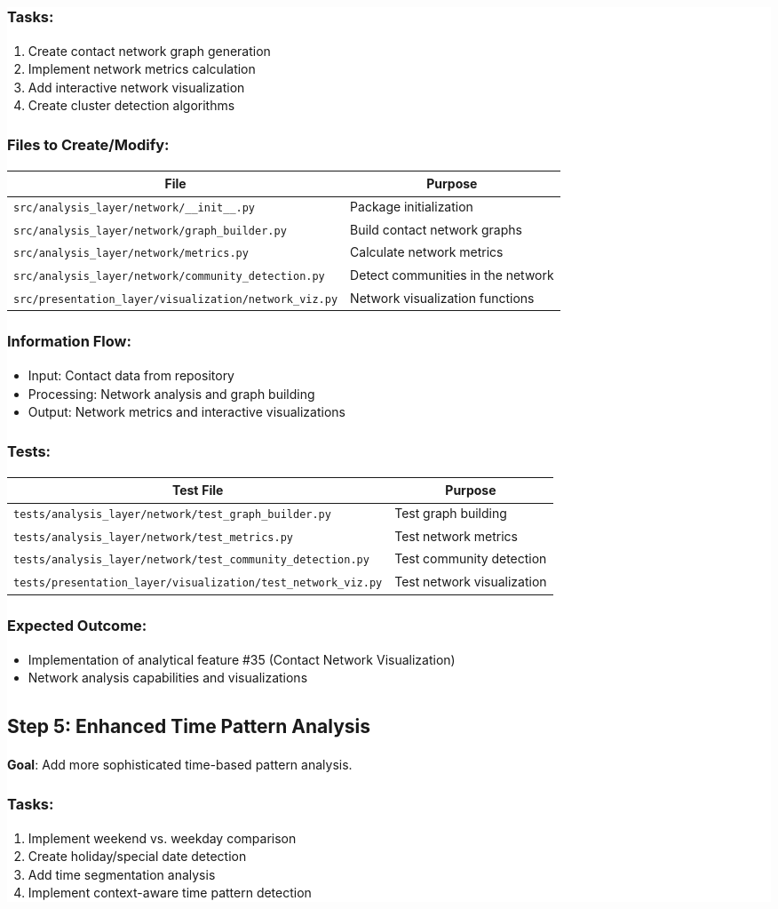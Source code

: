 ### Tasks:

1. Create contact network graph generation
2. Implement network metrics calculation
3. Add interactive network visualization
4. Create cluster detection algorithms

### Files to Create/Modify:

| File                                                  | Purpose                           |
| ----------------------------------------------------- | --------------------------------- |
| `src/analysis_layer/network/__init__.py`              | Package initialization            |
| `src/analysis_layer/network/graph_builder.py`         | Build contact network graphs      |
| `src/analysis_layer/network/metrics.py`               | Calculate network metrics         |
| `src/analysis_layer/network/community_detection.py`   | Detect communities in the network |
| `src/presentation_layer/visualization/network_viz.py` | Network visualization functions   |

### Information Flow:

- Input: Contact data from repository
- Processing: Network analysis and graph building
- Output: Network metrics and interactive visualizations

### Tests:

| Test File                                                    | Purpose                    |
| ------------------------------------------------------------ | -------------------------- |
| `tests/analysis_layer/network/test_graph_builder.py`         | Test graph building        |
| `tests/analysis_layer/network/test_metrics.py`               | Test network metrics       |
| `tests/analysis_layer/network/test_community_detection.py`   | Test community detection   |
| `tests/presentation_layer/visualization/test_network_viz.py` | Test network visualization |

### Expected Outcome:

- Implementation of analytical feature #35 (Contact Network Visualization)
- Network analysis capabilities and visualizations

## Step 5: Enhanced Time Pattern Analysis

**Goal**: Add more sophisticated time-based pattern analysis.

### Tasks:

1. Implement weekend vs. weekday comparison
2. Create holiday/special date detection
3. Add time segmentation analysis
4. Implement context-aware time pattern detection
